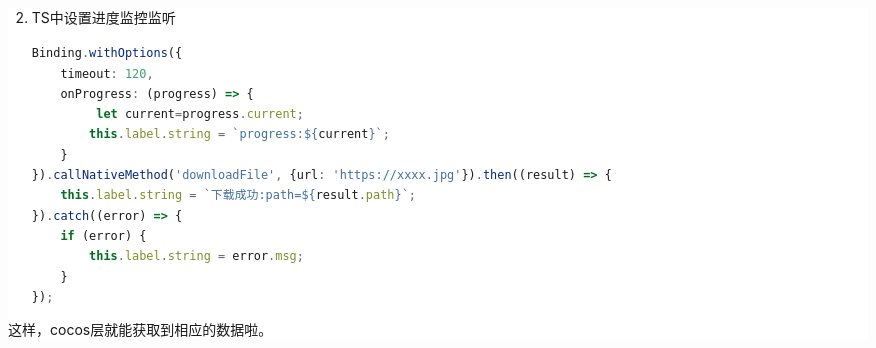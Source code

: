 
2. TS中设置进度监控监听

   ```typescript
   Binding.withOptions({
       timeout: 120,
       onProgress: (progress) => {
       		let current=progress.current;
           this.label.string = `progress:${current}`;
       }
   }).callNativeMethod('downloadFile', {url: 'https://xxxx.jpg'}).then((result) => {
       this.label.string = `下载成功:path=${result.path}`;
   }).catch((error) => {
       if (error) {
           this.label.string = error.msg;
       }
   });
   ```

这样，cocos层就能获取到相应的数据啦。